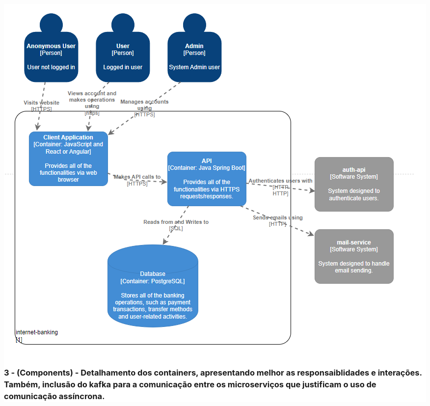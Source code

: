 ![Containers Image](./doc/c4-container-new.png)

### 3 - (Components) - Detalhamento dos containers, apresentando melhor as responsaiblidades e interações. Também, inclusão do kafka para a comunicação entre os microserviços que justificam o uso de comunicação assíncrona.

